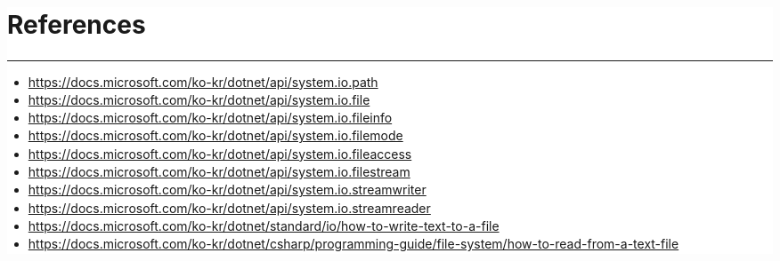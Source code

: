 # References
---
- <https://docs.microsoft.com/ko-kr/dotnet/api/system.io.path>
- <https://docs.microsoft.com/ko-kr/dotnet/api/system.io.file>
- <https://docs.microsoft.com/ko-kr/dotnet/api/system.io.fileinfo>
- <https://docs.microsoft.com/ko-kr/dotnet/api/system.io.filemode>
- <https://docs.microsoft.com/ko-kr/dotnet/api/system.io.fileaccess>
- <https://docs.microsoft.com/ko-kr/dotnet/api/system.io.filestream>
- <https://docs.microsoft.com/ko-kr/dotnet/api/system.io.streamwriter>
- <https://docs.microsoft.com/ko-kr/dotnet/api/system.io.streamreader>
- <https://docs.microsoft.com/ko-kr/dotnet/standard/io/how-to-write-text-to-a-file>
- <https://docs.microsoft.com/ko-kr/dotnet/csharp/programming-guide/file-system/how-to-read-from-a-text-file>